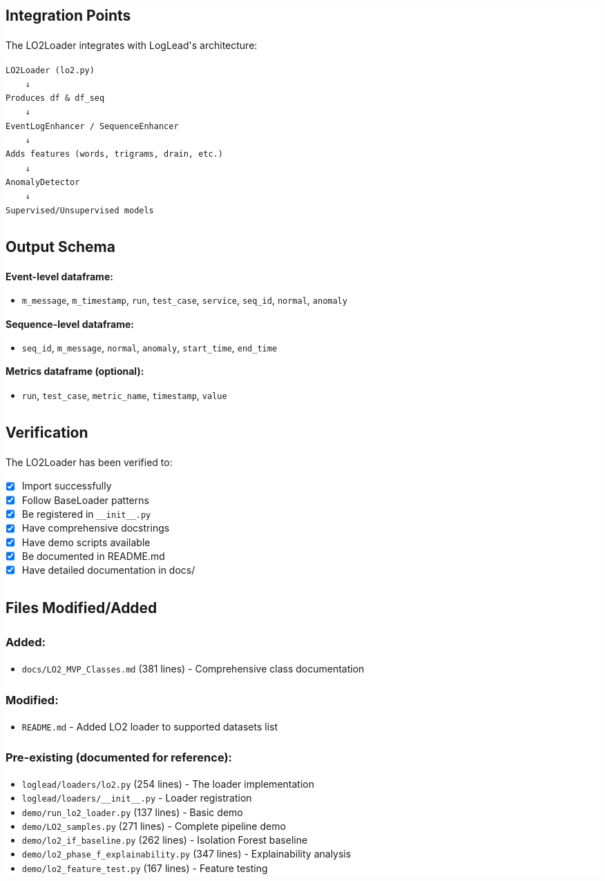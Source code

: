 ## Integration Points

The LO2Loader integrates with LogLead's architecture:

```
LO2Loader (lo2.py)
    ↓
Produces df & df_seq
    ↓
EventLogEnhancer / SequenceEnhancer
    ↓
Adds features (words, trigrams, drain, etc.)
    ↓
AnomalyDetector
    ↓
Supervised/Unsupervised models
```

## Output Schema

**Event-level dataframe:**
- `m_message`, `m_timestamp`, `run`, `test_case`, `service`, `seq_id`, `normal`, `anomaly`

**Sequence-level dataframe:**
- `seq_id`, `m_message`, `normal`, `anomaly`, `start_time`, `end_time`

**Metrics dataframe (optional):**
- `run`, `test_case`, `metric_name`, `timestamp`, `value`

## Verification

The LO2Loader has been verified to:
- [x] Import successfully
- [x] Follow BaseLoader patterns
- [x] Be registered in `__init__.py`
- [x] Have comprehensive docstrings
- [x] Have demo scripts available
- [x] Be documented in README.md
- [x] Have detailed documentation in docs/

## Files Modified/Added

### Added:
- `docs/LO2_MVP_Classes.md` (381 lines) - Comprehensive class documentation

### Modified:
- `README.md` - Added LO2 loader to supported datasets list

### Pre-existing (documented for reference):
- `loglead/loaders/lo2.py` (254 lines) - The loader implementation
- `loglead/loaders/__init__.py` - Loader registration
- `demo/run_lo2_loader.py` (137 lines) - Basic demo
- `demo/LO2_samples.py` (271 lines) - Complete pipeline demo
- `demo/lo2_if_baseline.py` (262 lines) - Isolation Forest baseline
- `demo/lo2_phase_f_explainability.py` (347 lines) - Explainability analysis
- `demo/lo2_feature_test.py` (167 lines) - Feature testing
